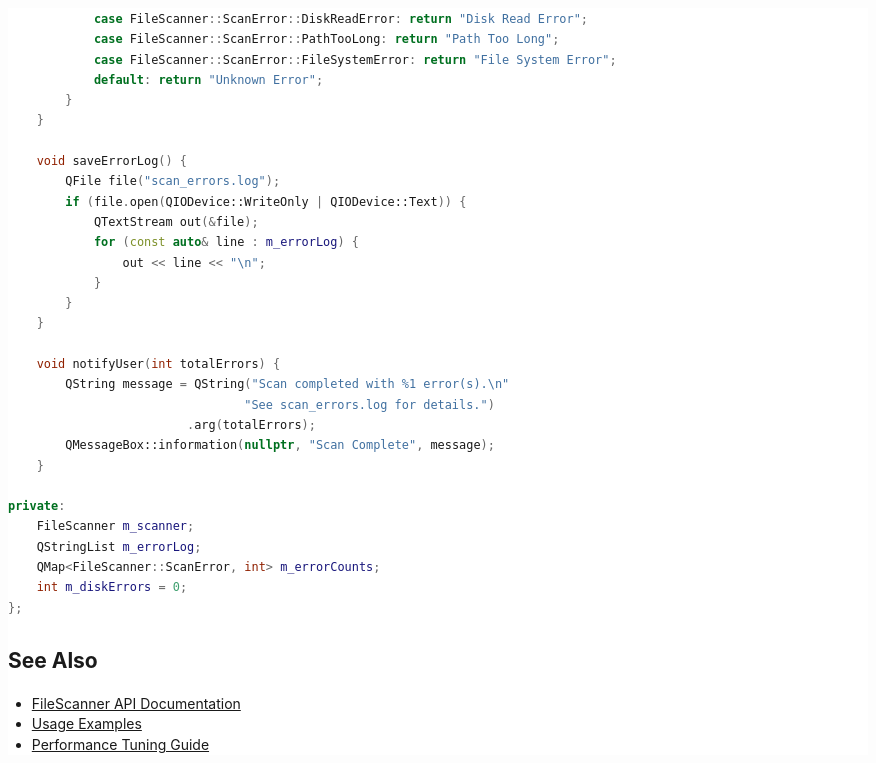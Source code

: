 ```cpp
            case FileScanner::ScanError::DiskReadError: return "Disk Read Error";
            case FileScanner::ScanError::PathTooLong: return "Path Too Long";
            case FileScanner::ScanError::FileSystemError: return "File System Error";
            default: return "Unknown Error";
        }
    }
    
    void saveErrorLog() {
        QFile file("scan_errors.log");
        if (file.open(QIODevice::WriteOnly | QIODevice::Text)) {
            QTextStream out(&file);
            for (const auto& line : m_errorLog) {
                out << line << "\n";
            }
        }
    }
    
    void notifyUser(int totalErrors) {
        QString message = QString("Scan completed with %1 error(s).\n"
                                 "See scan_errors.log for details.")
                         .arg(totalErrors);
        QMessageBox::information(nullptr, "Scan Complete", message);
    }

private:
    FileScanner m_scanner;
    QStringList m_errorLog;
    QMap<FileScanner::ScanError, int> m_errorCounts;
    int m_diskErrors = 0;
};
```

## See Also

- [FileScanner API Documentation](API_FILESCANNER.md)
- [Usage Examples](FILESCANNER_EXAMPLES.md)
- [Performance Tuning Guide](FILESCANNER_PERFORMANCE.md)
